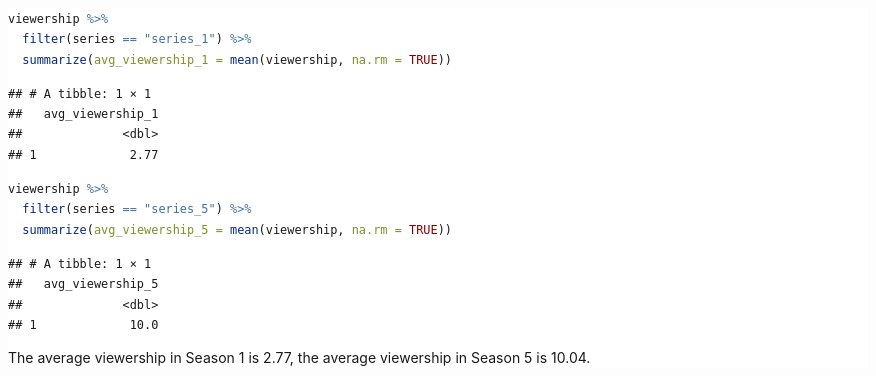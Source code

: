 ``` r
viewership %>% 
  filter(series == "series_1") %>% 
  summarize(avg_viewership_1 = mean(viewership, na.rm = TRUE))
```

    ## # A tibble: 1 × 1
    ##   avg_viewership_1
    ##              <dbl>
    ## 1             2.77

``` r
viewership %>% 
  filter(series == "series_5") %>% 
  summarize(avg_viewership_5 = mean(viewership, na.rm = TRUE))
```

    ## # A tibble: 1 × 1
    ##   avg_viewership_5
    ##              <dbl>
    ## 1             10.0

The average viewership in Season 1 is 2.77, the average viewership in
Season 5 is 10.04.
